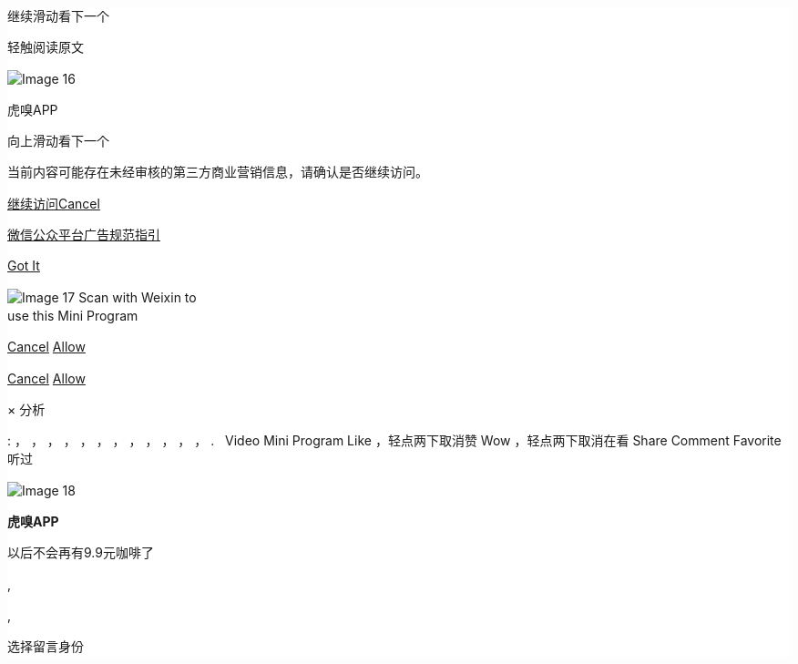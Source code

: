继续滑动看下一个

轻触阅读原文

![Image 16](http://mmbiz.qpic.cn/mmbiz_png/b2YlTLuGbKBpyZle7b1xezxMibSW3I2LHHia5JjsrOj0WfLHFN2KkJlUrY9ibocvIWxCsaaHzeqHPCA1bVKwLGQZA/0?wx_fmt=png)

虎嗅APP

向上滑动看下一个

当前内容可能存在未经审核的第三方商业营销信息，请确认是否继续访问。

[继续访问](javascript:)[Cancel](javascript:)

[微信公众平台广告规范指引](javacript:;)

[Got It](javascript:;)

 

![Image 17](https://mp.weixin.qq.com/s/AiONhg8mB44dLyLWC4zzhQ) Scan with Weixin to  
use this Mini Program

[Cancel](javascript:void(0);) [Allow](javascript:void(0);)

[Cancel](javascript:void(0);) [Allow](javascript:void(0);)

× 分析

 : ， ， ， ， ， ， ， ， ， ， ， ， .   Video Mini Program Like ，轻点两下取消赞 Wow ，轻点两下取消在看 Share Comment Favorite 听过            

![Image 18](blob:https://mp.weixin.qq.com/14d701d20472ef12fadc8ad743b7e7ff)

**虎嗅APP**

以后不会再有9.9元咖啡了

,

,

选择留言身份

